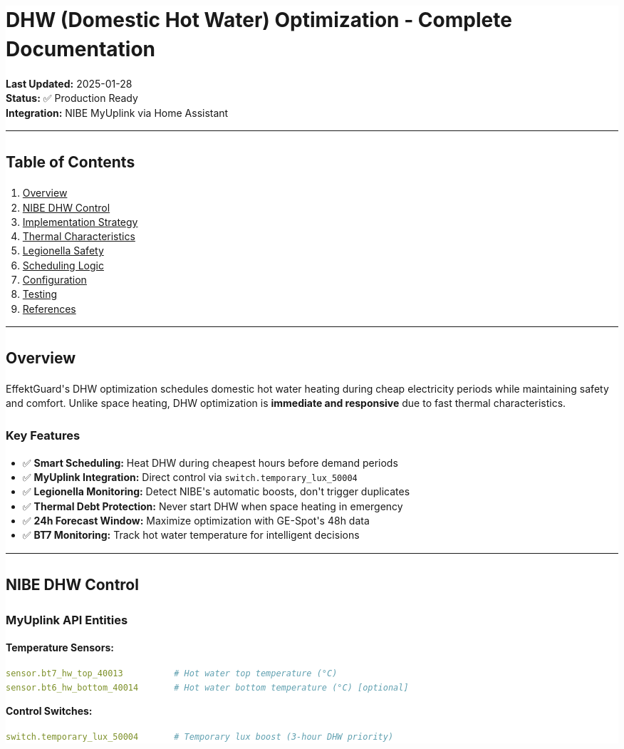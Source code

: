 # DHW (Domestic Hot Water) Optimization - Complete Documentation

**Last Updated:** 2025-01-28  
**Status:** ✅ Production Ready  
**Integration:** NIBE MyUplink via Home Assistant

---

## Table of Contents

1. [Overview](#overview)
2. [NIBE DHW Control](#nibe-dhw-control)
3. [Implementation Strategy](#implementation-strategy)
4. [Thermal Characteristics](#thermal-characteristics)
5. [Legionella Safety](#legionella-safety)
6. [Scheduling Logic](#scheduling-logic)
7. [Configuration](#configuration)
8. [Testing](#testing)
9. [References](#references)

---

## Overview

EffektGuard's DHW optimization schedules domestic hot water heating during cheap electricity periods while maintaining safety and comfort. Unlike space heating, DHW optimization is **immediate and responsive** due to fast thermal characteristics.

### Key Features

- ✅ **Smart Scheduling:** Heat DHW during cheapest hours before demand periods
- ✅ **MyUplink Integration:** Direct control via `switch.temporary_lux_50004`
- ✅ **Legionella Monitoring:** Detect NIBE's automatic boosts, don't trigger duplicates
- ✅ **Thermal Debt Protection:** Never start DHW when space heating in emergency
- ✅ **24h Forecast Window:** Maximize optimization with GE-Spot's 48h data
- ✅ **BT7 Monitoring:** Track hot water temperature for intelligent decisions

---

## NIBE DHW Control

### MyUplink API Entities

**Temperature Sensors:**
```yaml
sensor.bt7_hw_top_40013          # Hot water top temperature (°C)
sensor.bt6_hw_bottom_40014       # Hot water bottom temperature (°C) [optional]
```

**Control Switches:**
```yaml
switch.temporary_lux_50004       # Temporary lux boost (3-hour DHW priority)
```
